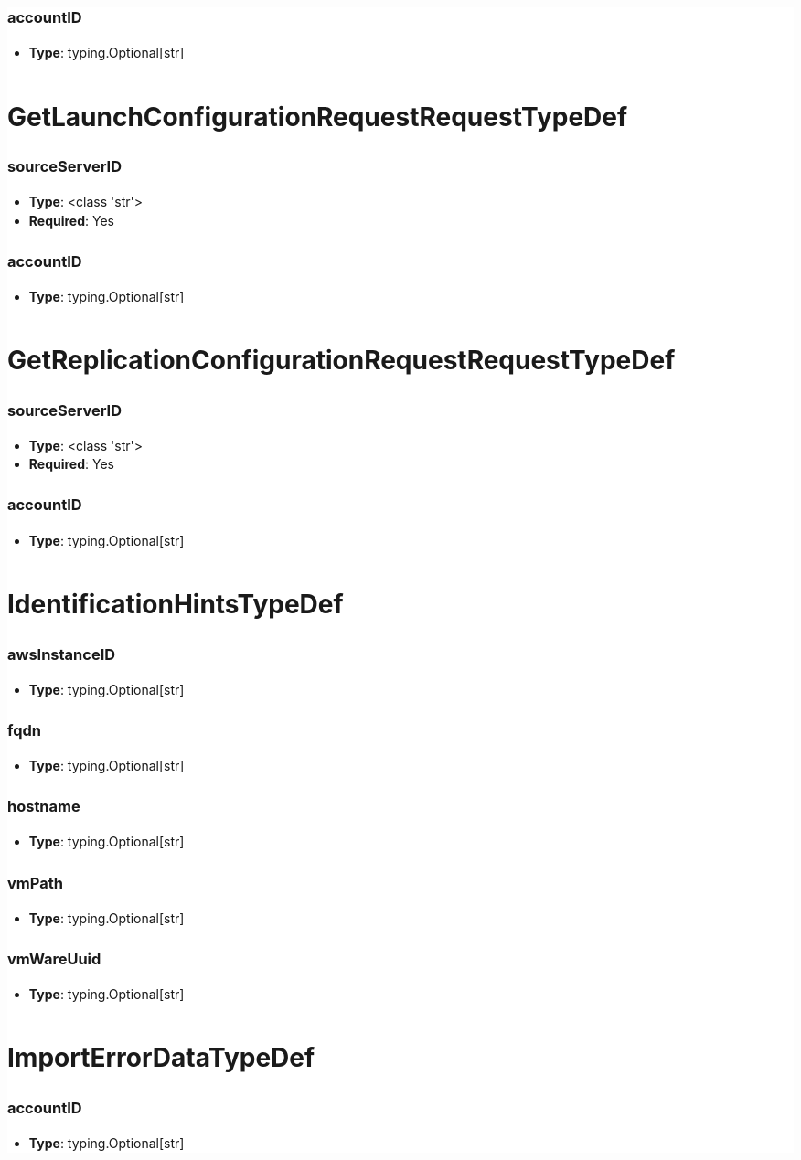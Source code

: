 ### accountID
- **Type**: typing.Optional[str]


# GetLaunchConfigurationRequestRequestTypeDef

### sourceServerID
- **Type**: <class 'str'>
- **Required**: Yes

### accountID
- **Type**: typing.Optional[str]


# GetReplicationConfigurationRequestRequestTypeDef

### sourceServerID
- **Type**: <class 'str'>
- **Required**: Yes

### accountID
- **Type**: typing.Optional[str]


# IdentificationHintsTypeDef

### awsInstanceID
- **Type**: typing.Optional[str]

### fqdn
- **Type**: typing.Optional[str]

### hostname
- **Type**: typing.Optional[str]

### vmPath
- **Type**: typing.Optional[str]

### vmWareUuid
- **Type**: typing.Optional[str]


# ImportErrorDataTypeDef

### accountID
- **Type**: typing.Optional[str]
